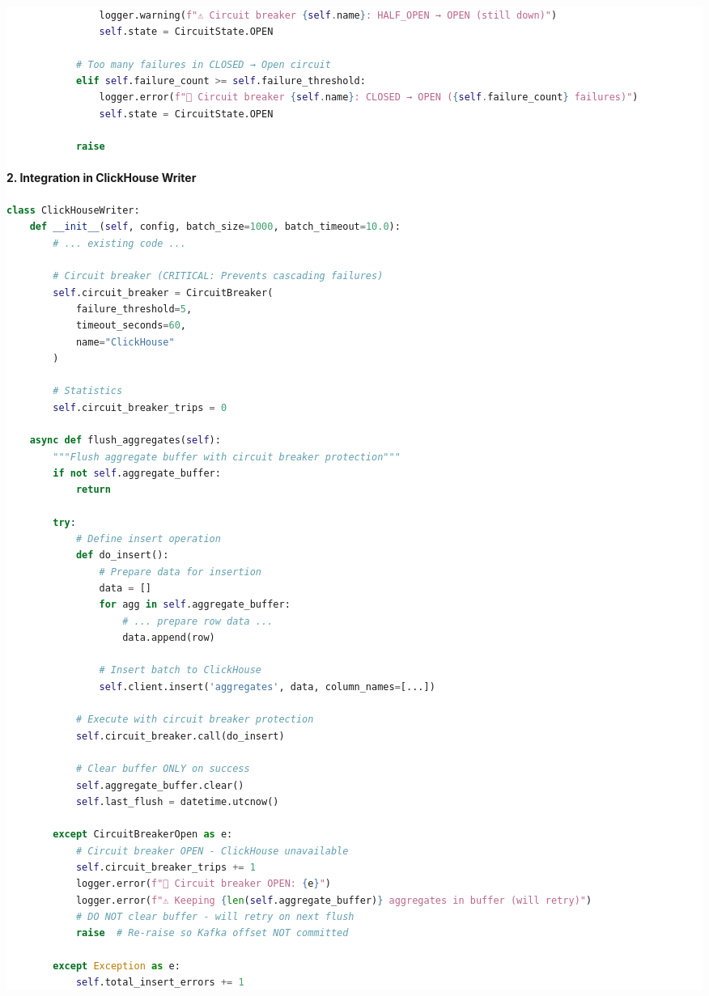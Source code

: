 ```python
                logger.warning(f"⚠️ Circuit breaker {self.name}: HALF_OPEN → OPEN (still down)")
                self.state = CircuitState.OPEN

            # Too many failures in CLOSED → Open circuit
            elif self.failure_count >= self.failure_threshold:
                logger.error(f"🔴 Circuit breaker {self.name}: CLOSED → OPEN ({self.failure_count} failures)")
                self.state = CircuitState.OPEN

            raise
```

#### 2. Integration in ClickHouse Writer

```python
class ClickHouseWriter:
    def __init__(self, config, batch_size=1000, batch_timeout=10.0):
        # ... existing code ...

        # Circuit breaker (CRITICAL: Prevents cascading failures)
        self.circuit_breaker = CircuitBreaker(
            failure_threshold=5,
            timeout_seconds=60,
            name="ClickHouse"
        )

        # Statistics
        self.circuit_breaker_trips = 0

    async def flush_aggregates(self):
        """Flush aggregate buffer with circuit breaker protection"""
        if not self.aggregate_buffer:
            return

        try:
            # Define insert operation
            def do_insert():
                # Prepare data for insertion
                data = []
                for agg in self.aggregate_buffer:
                    # ... prepare row data ...
                    data.append(row)

                # Insert batch to ClickHouse
                self.client.insert('aggregates', data, column_names=[...])

            # Execute with circuit breaker protection
            self.circuit_breaker.call(do_insert)

            # Clear buffer ONLY on success
            self.aggregate_buffer.clear()
            self.last_flush = datetime.utcnow()

        except CircuitBreakerOpen as e:
            # Circuit breaker OPEN - ClickHouse unavailable
            self.circuit_breaker_trips += 1
            logger.error(f"🔴 Circuit breaker OPEN: {e}")
            logger.error(f"⚠️ Keeping {len(self.aggregate_buffer)} aggregates in buffer (will retry)")
            # DO NOT clear buffer - will retry on next flush
            raise  # Re-raise so Kafka offset NOT committed

        except Exception as e:
            self.total_insert_errors += 1
```